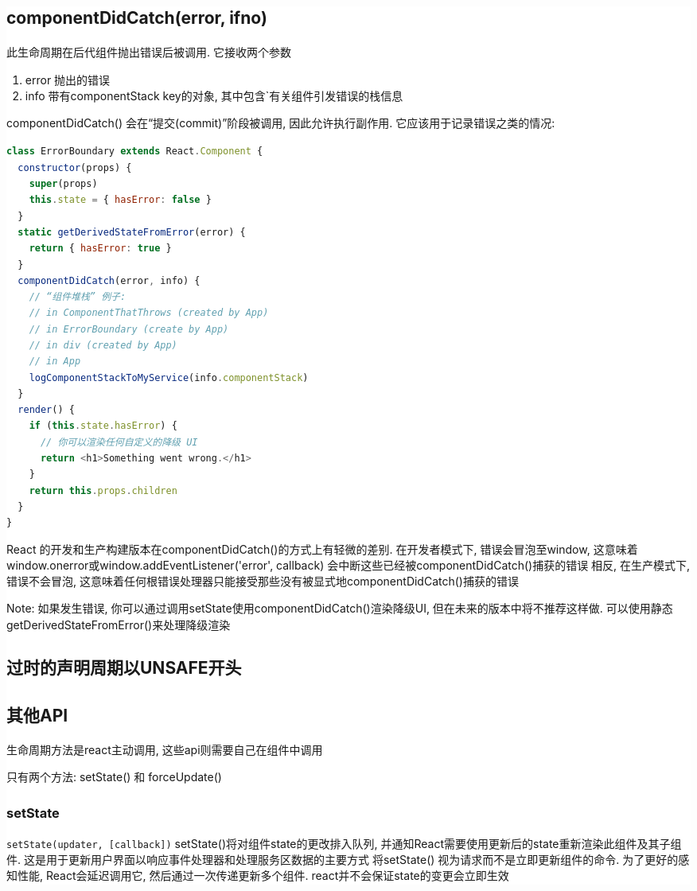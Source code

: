 ## componentDidCatch(error, ifno)
此生命周期在后代组件抛出错误后被调用. 它接收两个参数

1. error 抛出的错误
2. info 带有componentStack key的对象, 其中包含`有关组件引发错误的栈信息

componentDidCatch() 会在“提交(commit)”阶段被调用, 因此允许执行副作用. 它应该用于记录错误之类的情况:
```js
class ErrorBoundary extends React.Component {
  constructor(props) {
    super(props)
    this.state = { hasError: false }
  }
  static getDerivedStateFromError(error) {
    return { hasError: true }
  }
  componentDidCatch(error, info) {
    // “组件堆栈” 例子:
    // in ComponentThatThrows (created by App)
    // in ErrorBoundary (create by App)
    // in div (created by App)
    // in App
    logComponentStackToMyService(info.componentStack)
  }
  render() {
    if (this.state.hasError) {
      // 你可以渲染任何自定义的降级 UI
      return <h1>Something went wrong.</h1>
    }
    return this.props.children
  }
}
```
React 的开发和生产构建版本在componentDidCatch()的方式上有轻微的差别. 
在开发者模式下, 错误会冒泡至window, 这意味着window.onerror或window.addEventListener('error', callback) 会中断这些已经被componentDidCatch()捕获的错误
相反, 在生产模式下, 错误不会冒泡, 这意味着任何根错误处理器只能接受那些没有被显式地componentDidCatch()捕获的错误

Note: 如果发生错误, 你可以通过调用setState使用componentDidCatch()渲染降级UI, 但在未来的版本中将不推荐这样做. 可以使用静态getDerivedStateFromError()来处理降级渲染

## 过时的声明周期以UNSAFE开头

## 其他API
生命周期方法是react主动调用, 这些api则需要自己在组件中调用

只有两个方法: setState() 和 forceUpdate()

### setState
`setState(updater, [callback])`
setState()将对组件state的更改排入队列, 并通知React需要使用更新后的state重新渲染此组件及其子组件. 这是用于更新用户界面以响应事件处理器和处理服务区数据的主要方式
将setState() 视为请求而不是立即更新组件的命令. 为了更好的感知性能, React会延迟调用它, 然后通过一次传递更新多个组件. react并不会保证state的变更会立即生效
